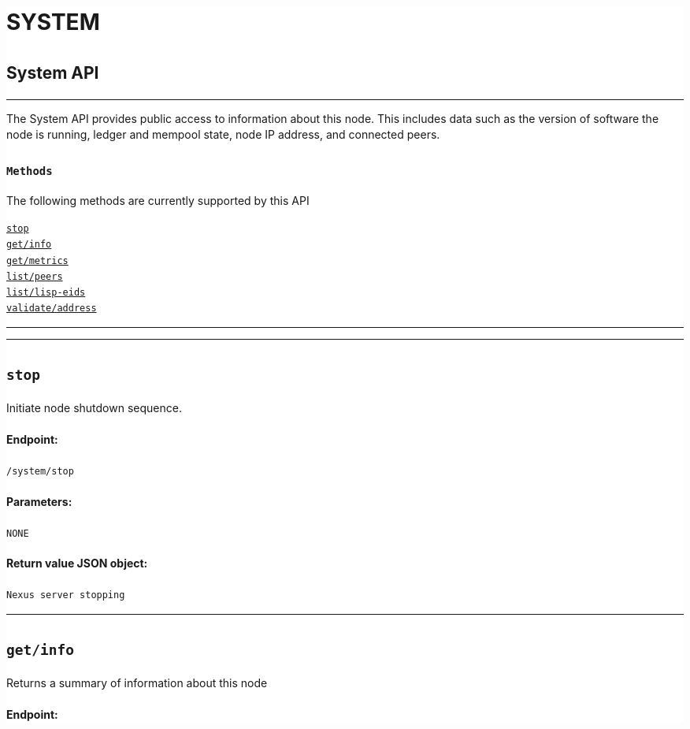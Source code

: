 # SYSTEM

## System API

***

The System API provides public access to information about this node. This includes data such as the version of software the node is running, ledger and mempool state, node IP address, and connected peers.

### `Methods`

The following methods are currently supported by this API

[`stop`](system.md#stop)\
[`get/info`](system.md#getinfo)\
[`get/metrics`](system.md#getmetrics)\
[`list/peers`](system.md#listpeers)\
[`list/lisp-eids`](system.md#listlisp-eids)\
[`validate/address`](system.md#validateaddress)

***

***

## `stop`

Initiate node shutdown sequence.

#### Endpoint:

`/system/stop`

#### Parameters:

```
NONE
```

#### Return value JSON object:

```
Nexus server stopping
```

***

## `get/info`

Returns a summary of information about this node

#### Endpoint:
